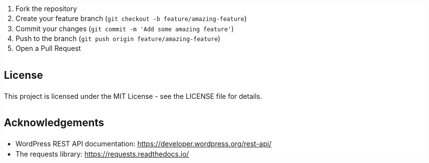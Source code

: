 1. Fork the repository
2. Create your feature branch (`git checkout -b feature/amazing-feature`)
3. Commit your changes (`git commit -m 'Add some amazing feature'`)
4. Push to the branch (`git push origin feature/amazing-feature`)
5. Open a Pull Request

## License

This project is licensed under the MIT License - see the LICENSE file for details.

## Acknowledgements

- WordPress REST API documentation: https://developer.wordpress.org/rest-api/
- The requests library: https://requests.readthedocs.io/